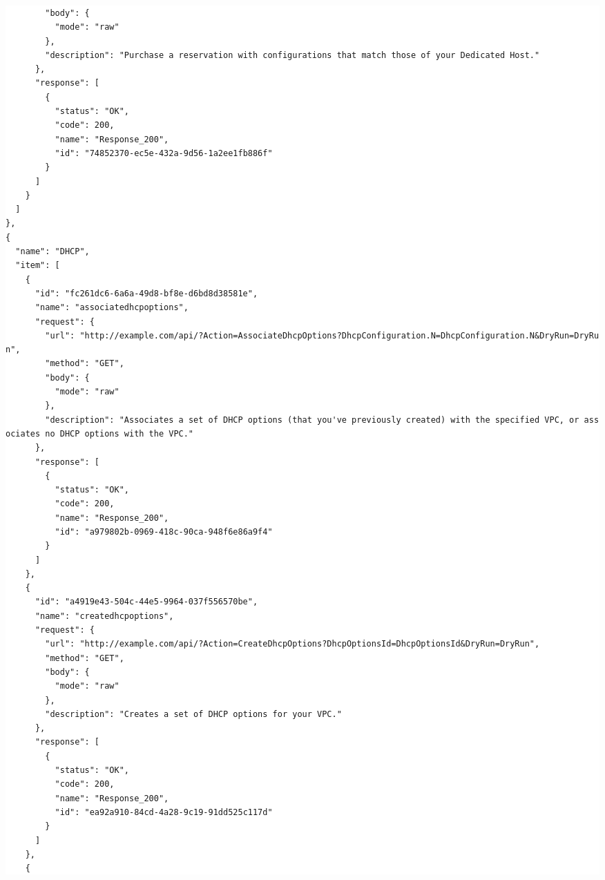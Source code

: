             "body": {
              "mode": "raw"
            },
            "description": "Purchase a reservation with configurations that match those of your Dedicated Host."
          },
          "response": [
            {
              "status": "OK",
              "code": 200,
              "name": "Response_200",
              "id": "74852370-ec5e-432a-9d56-1a2ee1fb886f"
            }
          ]
        }
      ]
    },
    {
      "name": "DHCP",
      "item": [
        {
          "id": "fc261dc6-6a6a-49d8-bf8e-d6bd8d38581e",
          "name": "associatedhcpoptions",
          "request": {
            "url": "http://example.com/api/?Action=AssociateDhcpOptions?DhcpConfiguration.N=DhcpConfiguration.N&DryRun=DryRun",
            "method": "GET",
            "body": {
              "mode": "raw"
            },
            "description": "Associates a set of DHCP options (that you've previously created) with the specified VPC, or associates no DHCP options with the VPC."
          },
          "response": [
            {
              "status": "OK",
              "code": 200,
              "name": "Response_200",
              "id": "a979802b-0969-418c-90ca-948f6e86a9f4"
            }
          ]
        },
        {
          "id": "a4919e43-504c-44e5-9964-037f556570be",
          "name": "createdhcpoptions",
          "request": {
            "url": "http://example.com/api/?Action=CreateDhcpOptions?DhcpOptionsId=DhcpOptionsId&DryRun=DryRun",
            "method": "GET",
            "body": {
              "mode": "raw"
            },
            "description": "Creates a set of DHCP options for your VPC."
          },
          "response": [
            {
              "status": "OK",
              "code": 200,
              "name": "Response_200",
              "id": "ea92a910-84cd-4a28-9c19-91dd525c117d"
            }
          ]
        },
        {